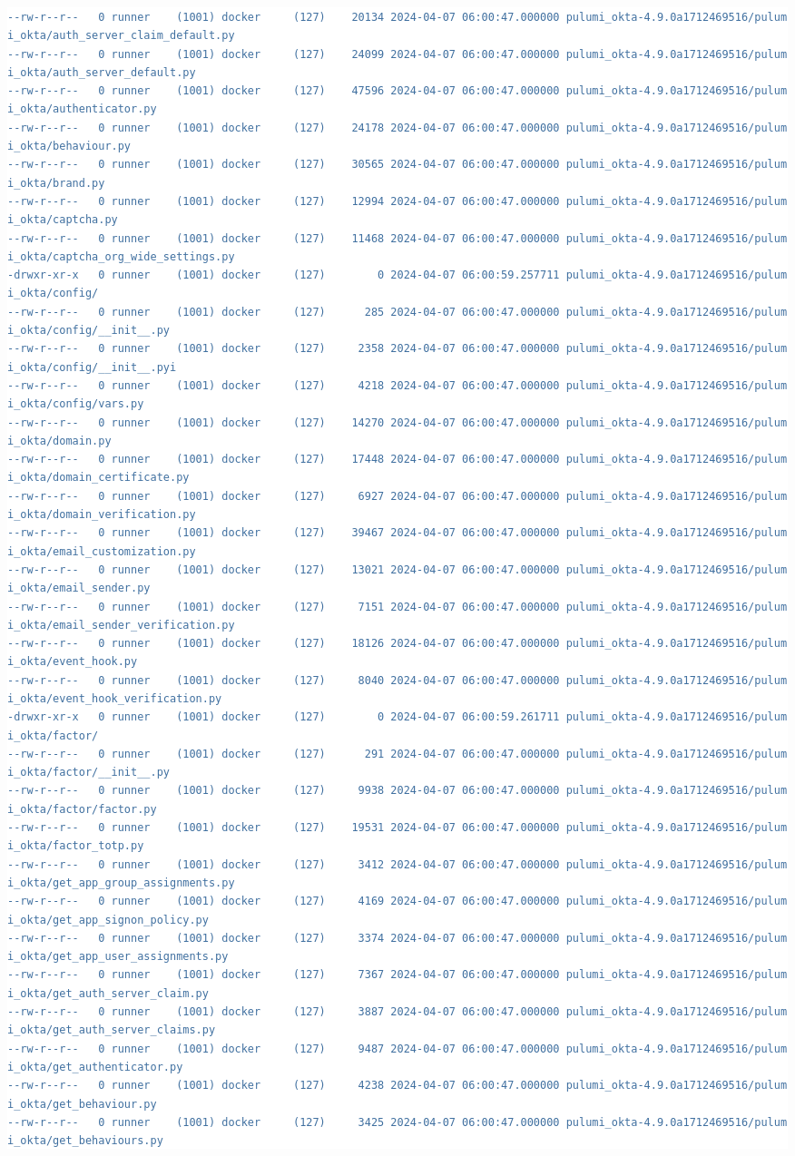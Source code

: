 ```diff
--rw-r--r--   0 runner    (1001) docker     (127)    20134 2024-04-07 06:00:47.000000 pulumi_okta-4.9.0a1712469516/pulumi_okta/auth_server_claim_default.py
--rw-r--r--   0 runner    (1001) docker     (127)    24099 2024-04-07 06:00:47.000000 pulumi_okta-4.9.0a1712469516/pulumi_okta/auth_server_default.py
--rw-r--r--   0 runner    (1001) docker     (127)    47596 2024-04-07 06:00:47.000000 pulumi_okta-4.9.0a1712469516/pulumi_okta/authenticator.py
--rw-r--r--   0 runner    (1001) docker     (127)    24178 2024-04-07 06:00:47.000000 pulumi_okta-4.9.0a1712469516/pulumi_okta/behaviour.py
--rw-r--r--   0 runner    (1001) docker     (127)    30565 2024-04-07 06:00:47.000000 pulumi_okta-4.9.0a1712469516/pulumi_okta/brand.py
--rw-r--r--   0 runner    (1001) docker     (127)    12994 2024-04-07 06:00:47.000000 pulumi_okta-4.9.0a1712469516/pulumi_okta/captcha.py
--rw-r--r--   0 runner    (1001) docker     (127)    11468 2024-04-07 06:00:47.000000 pulumi_okta-4.9.0a1712469516/pulumi_okta/captcha_org_wide_settings.py
-drwxr-xr-x   0 runner    (1001) docker     (127)        0 2024-04-07 06:00:59.257711 pulumi_okta-4.9.0a1712469516/pulumi_okta/config/
--rw-r--r--   0 runner    (1001) docker     (127)      285 2024-04-07 06:00:47.000000 pulumi_okta-4.9.0a1712469516/pulumi_okta/config/__init__.py
--rw-r--r--   0 runner    (1001) docker     (127)     2358 2024-04-07 06:00:47.000000 pulumi_okta-4.9.0a1712469516/pulumi_okta/config/__init__.pyi
--rw-r--r--   0 runner    (1001) docker     (127)     4218 2024-04-07 06:00:47.000000 pulumi_okta-4.9.0a1712469516/pulumi_okta/config/vars.py
--rw-r--r--   0 runner    (1001) docker     (127)    14270 2024-04-07 06:00:47.000000 pulumi_okta-4.9.0a1712469516/pulumi_okta/domain.py
--rw-r--r--   0 runner    (1001) docker     (127)    17448 2024-04-07 06:00:47.000000 pulumi_okta-4.9.0a1712469516/pulumi_okta/domain_certificate.py
--rw-r--r--   0 runner    (1001) docker     (127)     6927 2024-04-07 06:00:47.000000 pulumi_okta-4.9.0a1712469516/pulumi_okta/domain_verification.py
--rw-r--r--   0 runner    (1001) docker     (127)    39467 2024-04-07 06:00:47.000000 pulumi_okta-4.9.0a1712469516/pulumi_okta/email_customization.py
--rw-r--r--   0 runner    (1001) docker     (127)    13021 2024-04-07 06:00:47.000000 pulumi_okta-4.9.0a1712469516/pulumi_okta/email_sender.py
--rw-r--r--   0 runner    (1001) docker     (127)     7151 2024-04-07 06:00:47.000000 pulumi_okta-4.9.0a1712469516/pulumi_okta/email_sender_verification.py
--rw-r--r--   0 runner    (1001) docker     (127)    18126 2024-04-07 06:00:47.000000 pulumi_okta-4.9.0a1712469516/pulumi_okta/event_hook.py
--rw-r--r--   0 runner    (1001) docker     (127)     8040 2024-04-07 06:00:47.000000 pulumi_okta-4.9.0a1712469516/pulumi_okta/event_hook_verification.py
-drwxr-xr-x   0 runner    (1001) docker     (127)        0 2024-04-07 06:00:59.261711 pulumi_okta-4.9.0a1712469516/pulumi_okta/factor/
--rw-r--r--   0 runner    (1001) docker     (127)      291 2024-04-07 06:00:47.000000 pulumi_okta-4.9.0a1712469516/pulumi_okta/factor/__init__.py
--rw-r--r--   0 runner    (1001) docker     (127)     9938 2024-04-07 06:00:47.000000 pulumi_okta-4.9.0a1712469516/pulumi_okta/factor/factor.py
--rw-r--r--   0 runner    (1001) docker     (127)    19531 2024-04-07 06:00:47.000000 pulumi_okta-4.9.0a1712469516/pulumi_okta/factor_totp.py
--rw-r--r--   0 runner    (1001) docker     (127)     3412 2024-04-07 06:00:47.000000 pulumi_okta-4.9.0a1712469516/pulumi_okta/get_app_group_assignments.py
--rw-r--r--   0 runner    (1001) docker     (127)     4169 2024-04-07 06:00:47.000000 pulumi_okta-4.9.0a1712469516/pulumi_okta/get_app_signon_policy.py
--rw-r--r--   0 runner    (1001) docker     (127)     3374 2024-04-07 06:00:47.000000 pulumi_okta-4.9.0a1712469516/pulumi_okta/get_app_user_assignments.py
--rw-r--r--   0 runner    (1001) docker     (127)     7367 2024-04-07 06:00:47.000000 pulumi_okta-4.9.0a1712469516/pulumi_okta/get_auth_server_claim.py
--rw-r--r--   0 runner    (1001) docker     (127)     3887 2024-04-07 06:00:47.000000 pulumi_okta-4.9.0a1712469516/pulumi_okta/get_auth_server_claims.py
--rw-r--r--   0 runner    (1001) docker     (127)     9487 2024-04-07 06:00:47.000000 pulumi_okta-4.9.0a1712469516/pulumi_okta/get_authenticator.py
--rw-r--r--   0 runner    (1001) docker     (127)     4238 2024-04-07 06:00:47.000000 pulumi_okta-4.9.0a1712469516/pulumi_okta/get_behaviour.py
--rw-r--r--   0 runner    (1001) docker     (127)     3425 2024-04-07 06:00:47.000000 pulumi_okta-4.9.0a1712469516/pulumi_okta/get_behaviours.py
```